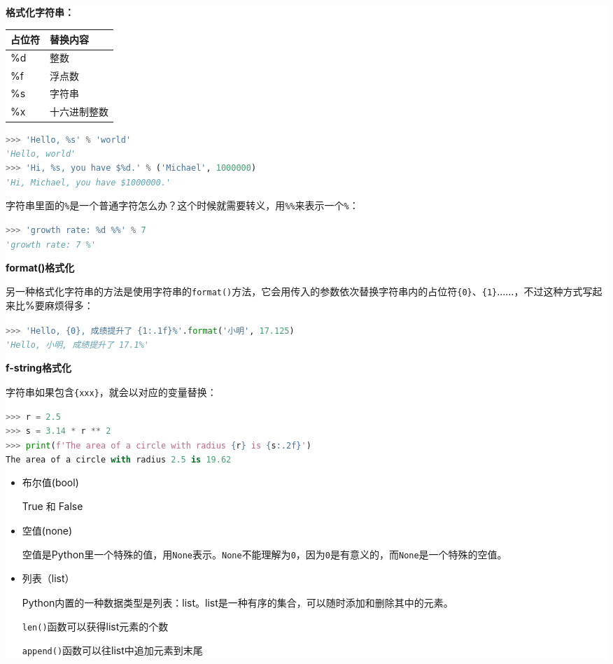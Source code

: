   **格式化字符串：**

  | 占位符 | 替换内容     |
  | :----- | :----------- |
  | %d     | 整数         |
  | %f     | 浮点数       |
  | %s     | 字符串       |
  | %x     | 十六进制整数 |

  ```python
  >>> 'Hello, %s' % 'world'
  'Hello, world'
  >>> 'Hi, %s, you have $%d.' % ('Michael', 1000000)
  'Hi, Michael, you have $1000000.'
  ```

  字符串里面的`%`是一个普通字符怎么办？这个时候就需要转义，用`%%`来表示一个`%`：

  ```python
  >>> 'growth rate: %d %%' % 7
  'growth rate: 7 %'
  ```

  **format()格式化**

  另一种格式化字符串的方法是使用字符串的`format()`方法，它会用传入的参数依次替换字符串内的占位符`{0}`、`{1}`……，不过这种方式写起来比%要麻烦得多：

  ```python
  >>> 'Hello, {0}, 成绩提升了 {1:.1f}%'.format('小明', 17.125)
  'Hello, 小明, 成绩提升了 17.1%'
  ```

  **f-string格式化**

  字符串如果包含`{xxx}`，就会以对应的变量替换：

  ```python
  >>> r = 2.5
  >>> s = 3.14 * r ** 2
  >>> print(f'The area of a circle with radius {r} is {s:.2f}')
  The area of a circle with radius 2.5 is 19.62
  ```

* 布尔值(bool)

  True 和 False

* 空值(none)

  空值是Python里一个特殊的值，用`None`表示。`None`不能理解为`0`，因为`0`是有意义的，而`None`是一个特殊的空值。

* 列表（list）

  Python内置的一种数据类型是列表：list。list是一种有序的集合，可以随时添加和删除其中的元素。

  `len()`函数可以获得list元素的个数

  `append()`函数可以往list中追加元素到末尾

